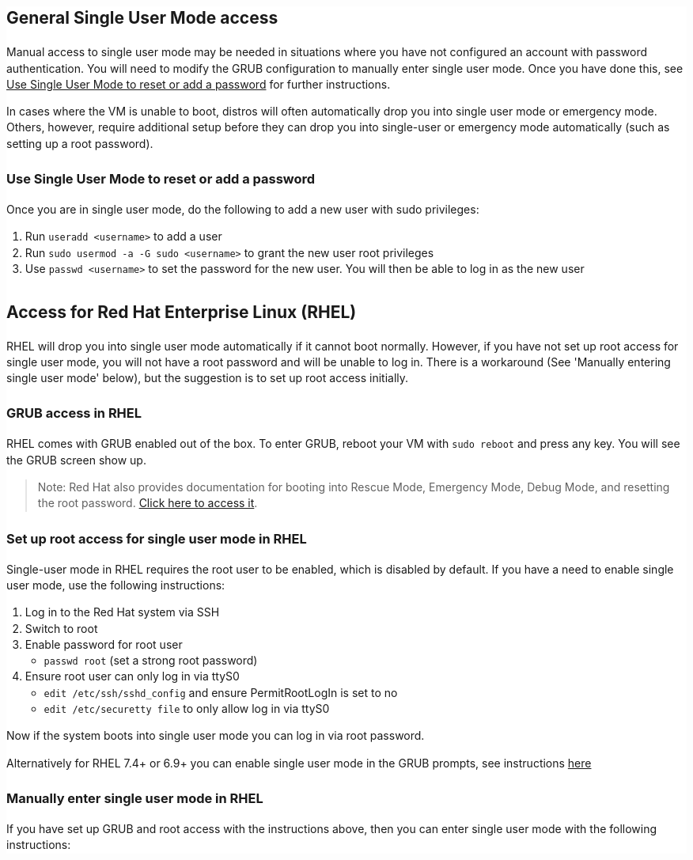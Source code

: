 ## General Single User Mode access
Manual access to single user mode may be needed in situations where you have not configured an account with password authentication. You will need to modify the GRUB configuration to manually enter single user mode. Once you have done this, see [Use Single User Mode to reset or add a password](#-Use-Single-User-Mode-to-reset-or-add-a-password) for further instructions.

In cases where the VM is unable to boot, distros will often automatically drop you into single user mode or emergency mode. Others, however, require additional setup before they can drop you into single-user or emergency mode automatically (such as setting up a root password).

### Use Single User Mode to reset or add a password
Once you are in single user mode, do the following to add a new user with sudo privileges:
1. Run `useradd <username>` to add a user
1. Run `sudo usermod -a -G sudo <username>` to grant the new user root privileges
1. Use `passwd <username>` to set the password for the new user. You will then be able to log in as the new user


## Access for Red Hat Enterprise Linux (RHEL)
RHEL will drop you into single user mode automatically if it cannot boot normally. However, if you have not set up root access for single user mode, you will not have a root password and will be unable to log in. There is a workaround (See 'Manually entering single user mode' below), but the suggestion is to set up root access initially.

### GRUB access in RHEL
RHEL comes with GRUB enabled out of the box. To enter GRUB, reboot your VM with `sudo reboot` and press any key. You will see the GRUB screen show up.

> Note: Red Hat also provides documentation for booting into Rescue Mode, Emergency Mode, Debug Mode, and resetting the root password. [Click here to access it](https://aka.ms/rhel7grubterminal).

### Set up root access for single user mode in RHEL
Single-user mode in RHEL requires the root user to be enabled, which is disabled by default. If you have a need to enable single user mode, use the following instructions:

1. Log in to the Red Hat system via SSH
1. Switch to root
1. Enable password for root user
    * `passwd root` (set a strong root password)
1. Ensure root user can only log in via ttyS0
    * `edit /etc/ssh/sshd_config` and ensure PermitRootLogIn is set to no
    * `edit /etc/securetty file` to only allow log in via ttyS0

Now if the system boots into single user mode you can log in via root password.

Alternatively for RHEL 7.4+ or 6.9+ you can enable single user mode in the GRUB prompts, see instructions [here](https://access.redhat.com/documentation/en-us/red_hat_enterprise_linux/5/html/installation_guide/s1-rescuemode-booting-single)

### Manually enter single user mode in RHEL
If you have set up GRUB and root access with the instructions above, then you can enter single user mode with the following instructions:
